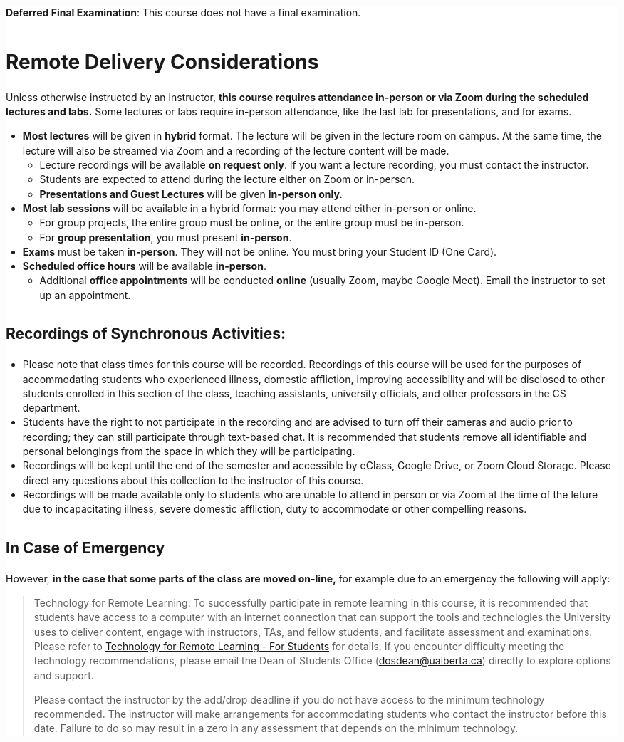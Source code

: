 **Deferred Final Examination**: This course does not have a final examination.



# Remote Delivery Considerations

Unless otherwise instructed by an instructor, **this course requires attendance in-person or via Zoom during the scheduled lectures and labs.** Some lectures or labs require in-person attendance, like the last lab for presentations, and for exams.

* **Most lectures** will be given in **hybrid** format. The lecture will be given in the lecture room on campus. At the same time, the lecture will also be streamed via Zoom and a recording of the lecture content will be made.
    * Lecture recordings will be available **on request only**. If you want a lecture recording, you must contact the instructor.
    * Students are expected to attend during the lecture either on Zoom or in-person.
    * **Presentations and Guest Lectures** will be given **in-person only.**
* **Most lab sessions** will be available in a hybrid format: you may attend either in-person or online.
    * For group projects, the entire group must be online, or the entire group must be in-person.
    * For **group presentation**, you must present **in-person**.
* **Exams** must be taken **in-person**. They will not be online. You must bring your Student ID (One Card).
* **Scheduled office hours** will be available **in-person**.
    * Additional **office appointments** will be conducted **online** (usually Zoom, maybe Google Meet). Email the instructor to set up an appointment.

## Recordings of Synchronous Activities:

* Please note that class times for this course will be recorded. Recordings of this course will be used for the purposes of accommodating students who experienced illness, domestic affliction, improving accessibility and will be disclosed to other students enrolled in this section of the class, teaching assistants, university officials, and other professors in the CS department.
* Students have the right to not participate in the recording and are advised to turn off their cameras and audio prior to recording; they can still participate through text-based chat. It is recommended that students remove all identifiable and personal belongings from the space in which they will be participating.
* Recordings will be kept until the end of the semester and accessible by eClass, Google Drive, or Zoom Cloud Storage. Please direct any questions about this collection to the instructor of this course.
* Recordings will be made available only to students who are unable to attend in person or via Zoom at the time of the leture due to incapacitating illness, severe domestic affliction, duty to accommodate or other compelling reasons.

## In Case of Emergency

However, **in the case that some parts of the class are moved on-line,** for example due to an emergency the following will apply:

> Technology for Remote Learning: To successfully participate in remote learning in this course, it is recommended that students have access to a computer with an internet connection that can support the tools and technologies the University uses to deliver content, engage with instructors, TAs, and fellow students, and facilitate assessment and examinations. Please refer to [Technology for Remote Learning - For Students](https://www.ualberta.ca/information-services-and-technology/services/software-hardware-vendors/technology-requirements.html) for details. If you encounter difficulty meeting the technology recommendations, please email the Dean of Students Office (dosdean@ualberta.ca) directly to explore options and support.
>
> Please contact the instructor by the add/drop deadline if you do not have access to the minimum technology recommended. The instructor will make arrangements for accommodating students who contact the instructor before this date. Failure to do so may result in a zero in any assessment that depends on the minimum technology. 
>
